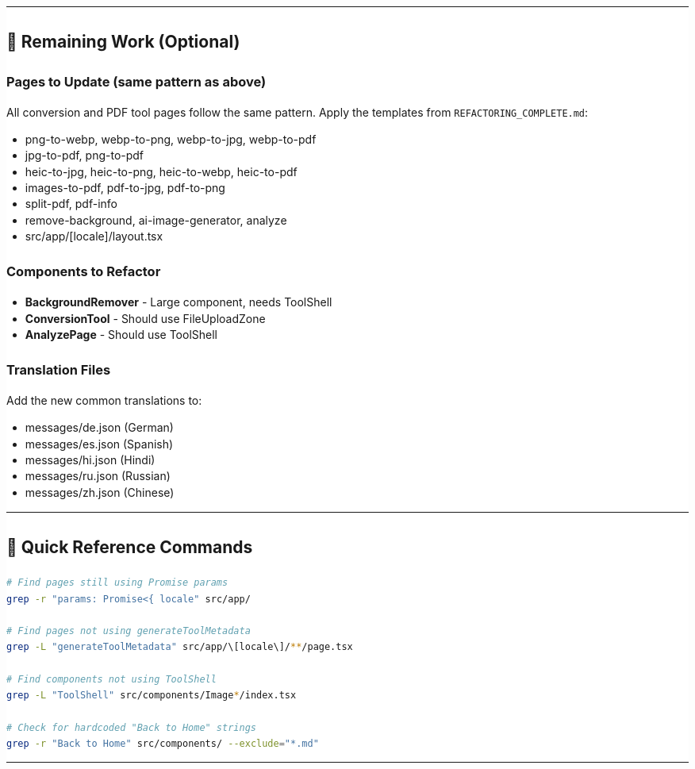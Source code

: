 ```typescript
```

---

## 📝 Remaining Work (Optional)

### Pages to Update (same pattern as above)
All conversion and PDF tool pages follow the same pattern. Apply the templates from `REFACTORING_COMPLETE.md`:

- png-to-webp, webp-to-png, webp-to-jpg, webp-to-pdf
- jpg-to-pdf, png-to-pdf
- heic-to-jpg, heic-to-png, heic-to-webp, heic-to-pdf
- images-to-pdf, pdf-to-jpg, pdf-to-png
- split-pdf, pdf-info
- remove-background, ai-image-generator, analyze
- src/app/[locale]/layout.tsx

### Components to Refactor
- **BackgroundRemover** - Large component, needs ToolShell
- **ConversionTool** - Should use FileUploadZone
- **AnalyzePage** - Should use ToolShell

### Translation Files
Add the new common translations to:
- messages/de.json (German)
- messages/es.json (Spanish)  
- messages/hi.json (Hindi)
- messages/ru.json (Russian)
- messages/zh.json (Chinese)

---

## 🎯 Quick Reference Commands

```bash
# Find pages still using Promise params
grep -r "params: Promise<{ locale" src/app/

# Find pages not using generateToolMetadata
grep -L "generateToolMetadata" src/app/\[locale\]/**/page.tsx

# Find components not using ToolShell
grep -L "ToolShell" src/components/Image*/index.tsx

# Check for hardcoded "Back to Home" strings
grep -r "Back to Home" src/components/ --exclude="*.md"
```

---
